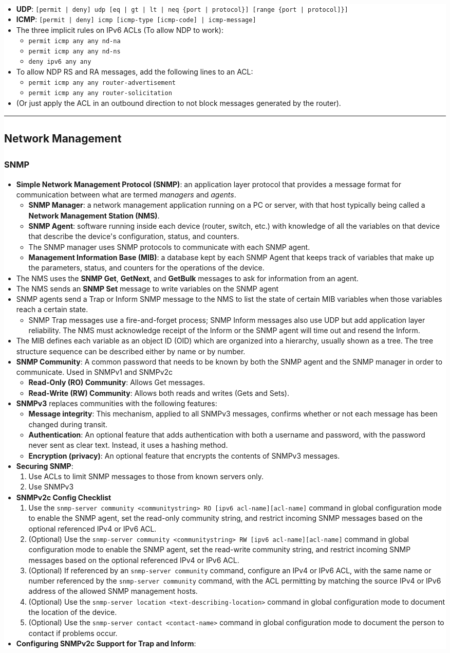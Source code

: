   - **UDP**: `[permit | deny] udp [eq | gt | lt | neq {port | protocol}] [range {port | protocol]}]`
  - **ICMP**: `[permit | deny] icmp [icmp-type [icmp-code] | icmp-message]`
- The three implicit rules on IPv6 ACLs (To allow NDP to work):
  - `permit icmp any any nd-na`
  - `permit icmp any any nd-ns`
  - `deny ipv6 any any`
- To allow NDP RS and RA messages, add the following lines to an ACL:
  - `permit icmp any any router-advertisement`
  - `permit icmp any any router-solicitation`
- (Or just apply the ACL in an outbound direction to not block messages generated by the router).
***

## Network Management

### SNMP

- **Simple Network Management Protocol (SNMP)**: an application layer protocol that provides a message format for communication between what are termed *managers* and *agents*.
  - **SNMP Manager**: a network management application running on a PC or server, with that host typically being called a **Network Management Station (NMS)**.
  - **SNMP Agent**: software running inside each device (router, switch, etc.) with knowledge of all the variables on that device that describe the device's configuration, status, and counters.
  - The SNMP manager uses SNMP protocols to communicate with each SNMP agent.
  - **Management Information Base (MIB)**: a database kept by each SNMP Agent that keeps track of variables that make up the parameters, status, and counters for the operations of the device.
- The NMS uses the **SNMP Get**, **GetNext**, and **GetBulk** messages to ask for information from an agent.
- The NMS sends an **SNMP Set** message to write variables on the SNMP agent
- SNMP agents send a Trap or Inform SNMP message to the NMS to list the state of certain MIB variables when those variables reach a certain state.
  - SNMP Trap messages use a fire-and-forget process; SNMP Inform messages also use UDP but add application layer reliability. The NMS must acknowledge receipt of the Inform or the SNMP agent will time out and resend the Inform.
- The MIB defines each variable as an object ID (OID) which are organized into a hierarchy, usually shown as a tree. The tree structure sequence can be described either by name or by number.
- **SNMP Community**: A common password that needs to be known by both the SNMP agent and the SNMP manager in order to communicate. Used in SNMPv1 and SNMPv2c
  - **Read-Only (RO) Community**: Allows Get messages.
  - **Read-Write (RW) Community**: Allows both reads and writes (Gets and Sets).
- **SNMPv3** replaces communities with the following features:
  - **Message integrity**: This mechanism, applied to all SNMPv3 messages, confirms whether or not each message has been changed during transit.
  - **Authentication**: An optional feature that adds authentication with both a username and password, with the password never sent as clear text. Instead, it uses a hashing method.
  - **Encryption (privacy)**: An optional feature that encrypts the contents of SNMPv3 messages.
- **Securing SNMP**:
  1. Use ACLs to limit SNMP messages to those from known servers only.
  2. Use SNMPv3
- **SNMPv2c Config Checklist**
  1. Use the `snmp-server community <communitystring> RO [ipv6 acl-name][acl-name]` command in global configuration mode to enable the SNMP agent, set the read-only community string, and restrict incoming SNMP messages based on the optional referenced IPv4 or IPv6 ACL.
  2. (Optional) Use the `snmp-server community <communitystring> RW [ipv6 acl-name][acl-name]` command in global configuration mode to enable the SNMP agent, set the read-write community string, and restrict incoming SNMP messages based on the optional referenced IPv4 or IPv6 ACL.
  3. (Optional) If referenced by an `snmp-server community` command, configure an IPv4 or IPv6 ACL, with the same name or number referenced by the `snmp-server community` command, with the ACL permitting by matching the source IPv4 or IPv6 address of the allowed SNMP management hosts.
  4. (Optional) Use the `snmp-server location <text-describing-location>` command in global configuration mode to document the location of the device.
  5. (Optional) Use the `snmp-server contact <contact-name>` command in global configuration mode to document the person to contact if problems occur.
- **Configuring SNMPv2c Support for Trap and Inform**: